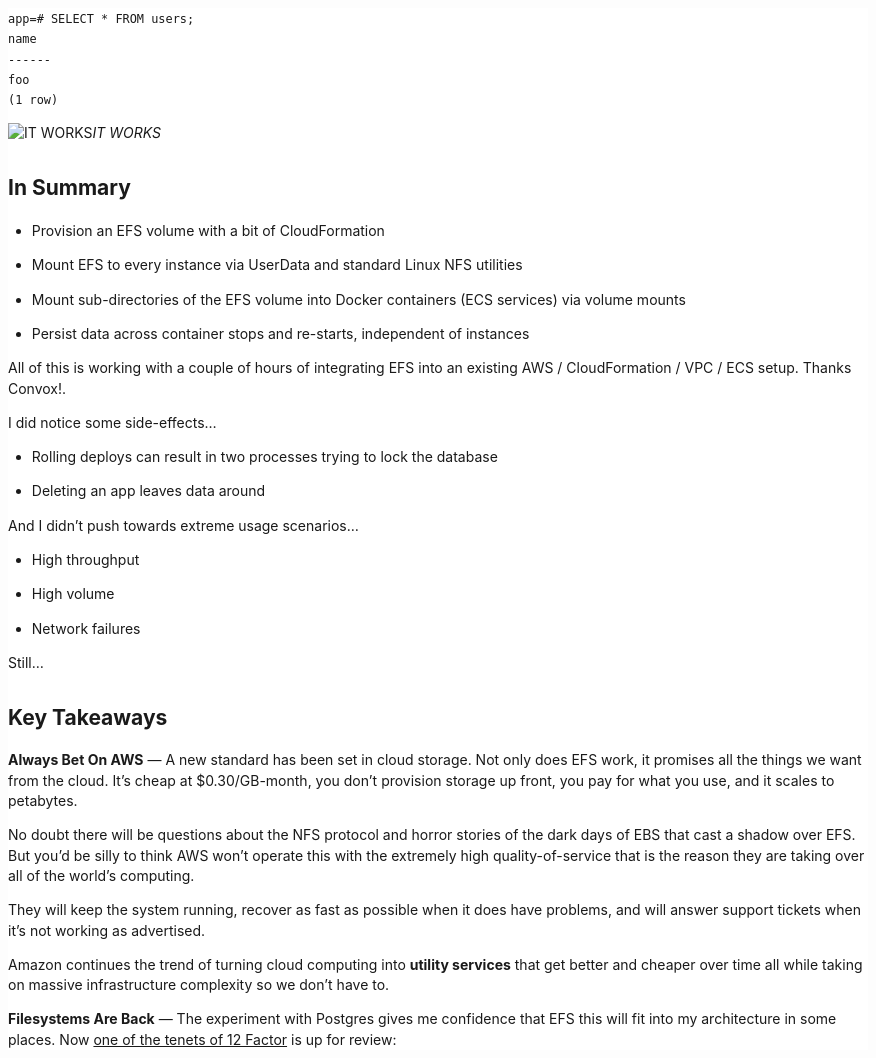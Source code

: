     app=# SELECT * FROM users;
    name
    ------
    foo
    (1 row)

![IT WORKS](https://cdn-images-1.medium.com/max/3840/1*wYmrnIVQaLKk9vvRObIIGQ.jpeg)*IT WORKS*

## In Summary

* Provision an EFS volume with a bit of CloudFormation

* Mount EFS to every instance via UserData and standard Linux NFS utilities

* Mount sub-directories of the EFS volume into Docker containers (ECS services) via volume mounts

* Persist data across container stops and re-starts, independent of instances

All of this is working with a couple of hours of integrating EFS into an existing AWS / CloudFormation / VPC / ECS setup. Thanks Convox!.

I did notice some side-effects…

* Rolling deploys can result in two processes trying to lock the database

* Deleting an app leaves data around

And I didn’t push towards extreme usage scenarios…

* High throughput

* High volume

* Network failures

Still…

## Key Takeaways

**Always Bet On AWS** — A new standard has been set in cloud storage. Not only does EFS work, it promises all the things we want from the cloud. It’s cheap at $0.30/GB-month, you don’t provision storage up front, you pay for what you use, and it scales to petabytes.

No doubt there will be questions about the NFS protocol and horror stories of the dark days of EBS that cast a shadow over EFS. But you’d be silly to think AWS won’t operate this with the extremely high quality-of-service that is the reason they are taking over all of the world’s computing.

They will keep the system running, recover as fast as possible when it does have problems, and will answer support tickets when it’s not working as advertised.

Amazon continues the trend of turning cloud computing into **utility services** that get better and cheaper over time all while taking on massive infrastructure complexity so we don’t have to.

**Filesystems Are Back** — The experiment with Postgres gives me confidence that EFS this will fit into my architecture in some places. Now [one of the tenets of 12 Factor](http://12factor.net/processes) is up for review:

